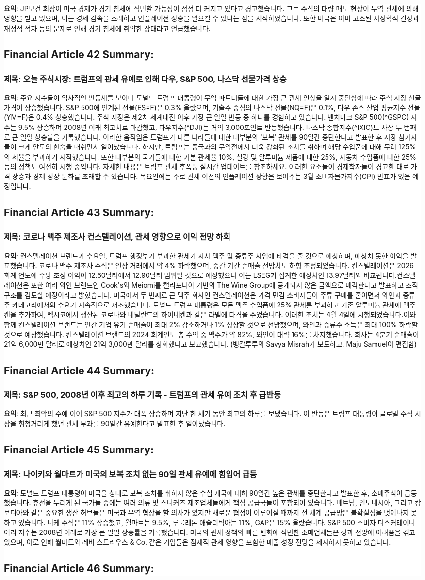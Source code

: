  **요약**: JP모건 회장이 미국 경제가 경기 침체에 직면할 가능성이 점점 더 커지고 있다고 경고했습니다. 그는 주식의 대량 매도 현상이 무역 관세에 의해 영향을 받고 있으며, 이는 경제 감속을 초래하고 인플레이션 상승을 일으킬 수 있다는 점을 지적하였습니다. 또한 미국은 이미 고조된 지정학적 긴장과 재정적 적자 등의 문제로 인해 경기 침체에 취약한 상태라고 언급했습니다.

## **Financial Article 42 Summary**:

 ### 제목: 오늘 주식시장: 트럼프의 관세 유예로 인해 다우, S&P 500, 나스닥 선물가격 상승  

 **요약**: 주요 지수들이 역사적인 반등세를 보이며 도널드 트럼프 대통령이 무역 파트너들에 대한 가장 큰 관세 인상을 일시 중단함에 따라 주식 시장 선물 가격이 상승했습니다. S&P 500에 연계된 선물(ES=F)은 0.3% 올랐으며, 기술주 중심의 나스닥 선물(NQ=F)은 0.1%, 다우 존스 산업 평균지수 선물(YM=F)은 0.4% 상승했습니다. 주식 시장은 제2차 세계대전 이후 가장 큰 일일 반등 중 하나를 경험하고 있습니다. 벤치마크 S&P 500(^GSPC) 지수는 9.5% 상승하며 2008년 이래 최고치로 마감했고, 다우지수(^DJI)는 거의 3,000포인트 반등했습니다. 나스닥 종합지수(^IXIC)도 사상 두 번째로 큰 일일 상승률을 기록했습니다. 이러한 움직임은 트럼프가 다른 나라들에 대한 대부분의 '보복' 관세를 90일간 중단한다고 발표한 후 시장 참가자들이 크게 안도의 한숨을 내쉬면서 일어났습니다. 하지만, 트럼프는 중국과의 무역전에서 더욱 강화된 조치를 취하며 해당 수입품에 대해 무려 125%의 세율을 부과하기 시작했습니다. 또한 대부분의 국가들에 대한 기본 관세율 10%, 철강 및 알루미늄 제품에 대한 25%, 자동차 수입품에 대한 25% 등의 정책도 여전히 시행 중입니다. 자세한 내용은 트럼프 관세 후폭풍 실시간 업데이트를 참조하세요. 이러한 요소들이 경제학자들이 경고한 대로 가격 상승과 경제 성장 둔화를 초래할 수 있습니다. 목요일에는 주로 관세 이전의 인플레이션 상황을 보여주는 3월 소비자물가지수(CPI) 발표가 있을 예정입니다.

## **Financial Article 43 Summary**:

 ### 제목: 코로나 맥주 제조사 컨스텔레이션, 관세 영향으로 이익 전망 하회  

 **요약**: 컨스텔레이션 브랜드가 수요일, 트럼프 행정부가 부과한 관세가 자사 맥주 및 증류주 사업에 타격을 줄 것으로 예상하며, 예상치 못한 이익을 발표했습니다. 코로나 맥주 제조사 주식은 연장 거래에서 약 4% 하락했으며, 중간 기간 순매출 전망치도 하향 조정되었습니다. 컨스텔레이션은 2026 회계 연도에 주당 조정 이익이 12.60달러에서 12.90달러 범위일 것으로 예상했으나 이는 LSEG가 집계한 예상치인 13.97달러와 비교됩니다.컨스텔레이션은 또한 여러 와인 브랜드인 Cook's와 Meiomi를 캘리포니아 기반의 The Wine Group에 공개되지 않은 금액으로 매각한다고 발표하고 조직 구조를 검토할 예정이라고 밝혔습니다. 미국에서 두 번째로 큰 맥주 회사인 컨스텔레이션은 가격 민감 소비자들이 주류 구매를 줄이면서 와인과 증류주 카테고리에서의 수요가 지속적으로 저조했습니다. 도널드 트럼프 대통령은 모든 맥주 수입품에 25% 관세를 부과하고 기존 알루미늄 관세에 맥주 캔을 추가하여, 멕시코에서 생산된 코로나와 네덜란드의 하이네켄과 같은 라벨에 타격을 주었습니다. 이러한 조치는 4월 4일에 시행되었습니다.이와 함께 컨스텔레이션 브랜드는 연간 기업 유기 순매출이 최대 2% 감소하거나 1% 성장할 것으로 전망했으며, 와인과 증류주 소득은 최대 100% 하락할 것으로 예상했습니다. 컨스텔레이션 브랜드의 2024 회계연도 총 수익 중 맥주가 약 82%, 와인이 대략 16%를 차지했습니다. 회사는 4분기 순매출이 21억 6,000만 달러로 예상치인 21억 3,000만 달러를 상회했다고 보고했습니다. (벵갈루루의 Savya Misrah가 보도하고, Maju Samuel이 편집함)

## **Financial Article 44 Summary**:

 ### 제목: S&P 500, 2008년 이후 최고의 하루 기록 - 트럼프의 관세 유예 조치 후 급반등  

 **요약**: 최근 최악의 주에 이어 S&P 500 지수가 대폭 상승하며 지난 한 세기 동안 최고의 하루를 보냈습니다. 이 반등은 트럼프 대통령이 글로벌 주식 시장을 휘청거리게 했던 관세 부과를 90일간 유예한다고 발표한 후 일어났습니다.

## **Financial Article 45 Summary**:

 ### 제목: 나이키와 월마트가 미국의 보복 조치 없는 90일 관세 유예에 힘입어 급등  

 **요약**: 도널드 트럼프 대통령이 미국을 상대로 보복 조치를 취하지 않은 수십 개국에 대해 90일간 높은 관세를 중단한다고 발표한 후, 소매주식이 급등했습니다. 휴전을 누리게 된 국가들 중에는 여러 의류 및 스니커즈 제조업체들에게 핵심 공급국들이 포함되어 있습니다. 베트남, 인도네시아, 그리고 캄보디아와 같은 중요한 생산 허브들은 미국과 무역 협상을 할 의사가 있지만 새로운 협정이 이루어질 때까지 전 세계 공급망은 불확실성을 벗어나지 못하고 있습니다. 니케 주식은 11% 상승했고, 월마트는 9.5%, 루룰레몬 애슬리틱아는 11%, GAP은 15% 올랐습니다. S&P 500 소비자 디스커테이니어리 지수는 2008년 이래로 가장 큰 일일 상승률을 기록했습니다. 미국의 관세 정책의 빠른 변화에 직면한 소매업체들은 성과 전망에 어려움을 겪고 있으며, 이로 인해 월마트와 레비 스트라우스 & Co. 같은 기업들은 잠재적 관세 영향을 포함한 매출 성장 전망을 제시하지 못하고 있습니다.

## **Financial Article 46 Summary**:
